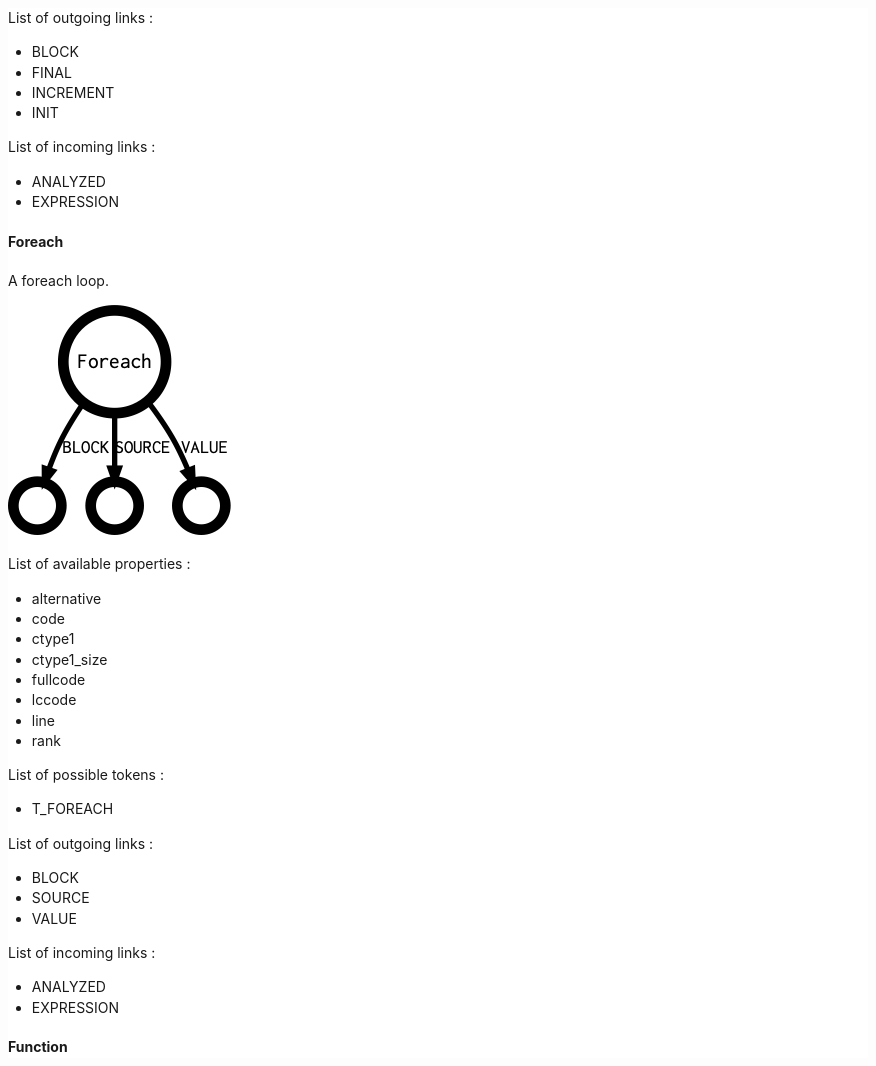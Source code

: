 List of outgoing links :

-   BLOCK
-   FINAL
-   INCREMENT
-   INIT

List of incoming links :

-   ANALYZED
-   EXPRESSION

#### Foreach

A foreach loop.

![Foreach\'s outgoing diagramm](images/Foreach.png)

List of available properties :

-   alternative
-   code
-   ctype1
-   ctype1\_size
-   fullcode
-   lccode
-   line
-   rank

List of possible tokens :

-   T\_FOREACH

List of outgoing links :

-   BLOCK
-   SOURCE
-   VALUE

List of incoming links :

-   ANALYZED
-   EXPRESSION

#### Function

